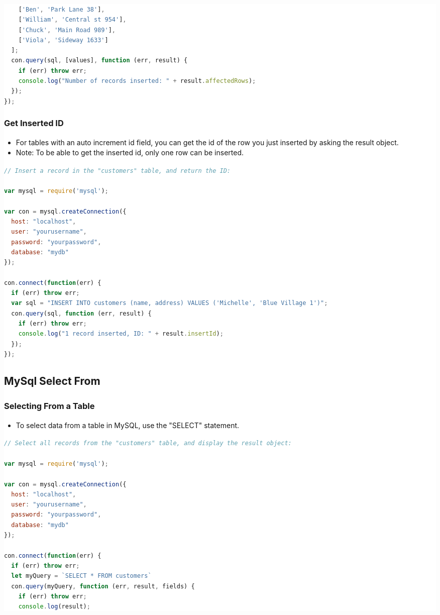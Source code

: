 ```js
    ['Ben', 'Park Lane 38'],
    ['William', 'Central st 954'],
    ['Chuck', 'Main Road 989'],
    ['Viola', 'Sideway 1633']
  ];
  con.query(sql, [values], function (err, result) {
    if (err) throw err;
    console.log("Number of records inserted: " + result.affectedRows);
  });
});
```

### Get Inserted ID

* For tables with an auto increment id field, you can get the id of the row you just inserted by asking the result object.
* Note: To be able to get the inserted id, only one row can be inserted.

```js
// Insert a record in the "customers" table, and return the ID:

var mysql = require('mysql');

var con = mysql.createConnection({
  host: "localhost",
  user: "yourusername",
  password: "yourpassword",
  database: "mydb"
});

con.connect(function(err) {
  if (err) throw err;
  var sql = "INSERT INTO customers (name, address) VALUES ('Michelle', 'Blue Village 1')";
  con.query(sql, function (err, result) {
    if (err) throw err;
    console.log("1 record inserted, ID: " + result.insertId);
  });
});
```

## MySql Select From

### Selecting From a Table

* To select data from a table in MySQL, use the "SELECT" statement.

```js
// Select all records from the "customers" table, and display the result object:

var mysql = require('mysql');

var con = mysql.createConnection({
  host: "localhost",
  user: "yourusername",
  password: "yourpassword",
  database: "mydb"
});

con.connect(function(err) {
  if (err) throw err;
  let myQuery = `SELECT * FROM customers`
  con.query(myQuery, function (err, result, fields) {
    if (err) throw err;
    console.log(result);
```
